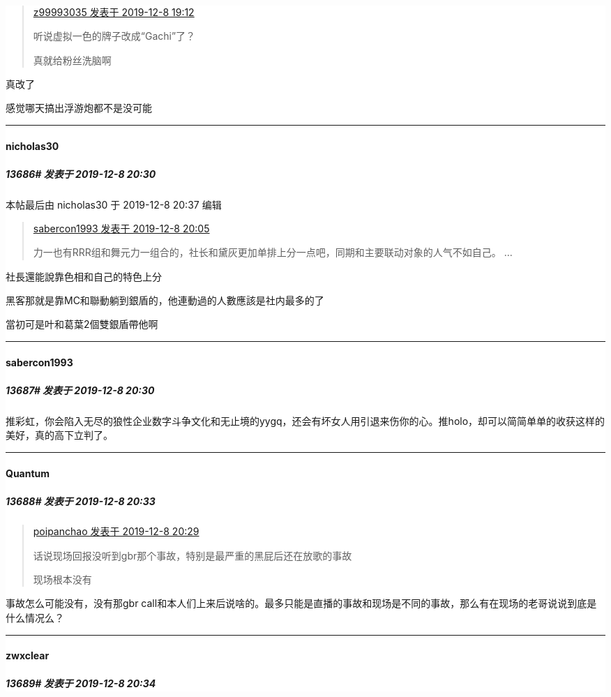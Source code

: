 
<blockquote><a href="httphttps://bbs.saraba1st.com/2b/forum.php?mod=redirect&amp;goto=findpost&amp;pid=45774164&amp;ptid=1857164" target="_blank">z99993035 发表于 2019-12-8 19:12</a>

听说虚拟一色的牌子改成“Gachi”了？

真就给粉丝洗脑啊</blockquote>
真改了


感觉哪天搞出浮游炮都不是没可能


*****

####  nicholas30  
##### 13686#       发表于 2019-12-8 20:30


 本帖最后由 nicholas30 于 2019-12-8 20:37 编辑 
<blockquote><a href="httphttps://bbs.saraba1st.com/2b/forum.php?mod=redirect&amp;goto=findpost&amp;pid=45774730&amp;ptid=1857164" target="_blank">sabercon1993 发表于 2019-12-8 20:05</a>

力一也有RRR组和舞元力一组合的，社长和黛灰更加单排上分一点吧，同期和主要联动对象的人气不如自己。 ...</blockquote>
社長還能說靠色相和自己的特色上分

黑客那就是靠MC和聯動躺到銀盾的，他連動過的人數應該是社内最多的了

當初可是叶和葛葉2個雙銀盾帶他啊


*****

####  sabercon1993  
##### 13687#       发表于 2019-12-8 20:30


推彩虹，你会陷入无尽的狼性企业数字斗争文化和无止境的yygq，还会有坏女人用引退来伤你的心。推holo，却可以简简单单的收获这样的美好，真的高下立判了。


*****

####  Quantum  
##### 13688#       发表于 2019-12-8 20:33


<blockquote><a href="httphttps://bbs.saraba1st.com/2b/forum.php?mod=redirect&amp;goto=findpost&amp;pid=45775022&amp;ptid=1857164" target="_blank">poipanchao 发表于 2019-12-8 20:29</a>

话说现场回报没听到gbr那个事故，特别是最严重的黑屁后还在放歌的事故

现场根本没有</blockquote>
事故怎么可能没有，没有那gbr call和本人们上来后说啥的。最多只能是直播的事故和现场是不同的事故，那么有在现场的老哥说说到底是什么情况么？


*****

####  zwxclear  
##### 13689#       发表于 2019-12-8 20:34

